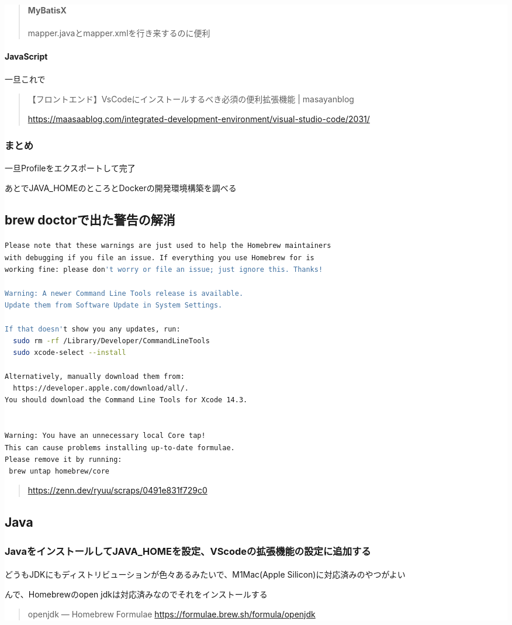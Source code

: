 > #### MyBatisX
>
> mapper.javaとmapper.xmlを行き来するのに便利

#### JavaScript

一旦これで

> 【フロントエンド】VsCodeにインストールするべき必須の便利拡張機能 | masayanblog
>
> https://maasaablog.com/integrated-development-environment/visual-studio-code/2031/

### まとめ

一旦Profileをエクスポートして完了

あとでJAVA_HOMEのところとDockerの開発環境構築を調べる

## brew doctorで出た警告の解消

```bash
Please note that these warnings are just used to help the Homebrew maintainers
with debugging if you file an issue. If everything you use Homebrew for is
working fine: please don't worry or file an issue; just ignore this. Thanks!

Warning: A newer Command Line Tools release is available.
Update them from Software Update in System Settings.

If that doesn't show you any updates, run:
  sudo rm -rf /Library/Developer/CommandLineTools
  sudo xcode-select --install

Alternatively, manually download them from:
  https://developer.apple.com/download/all/.
You should download the Command Line Tools for Xcode 14.3.


Warning: You have an unnecessary local Core tap!
This can cause problems installing up-to-date formulae.
Please remove it by running:
 brew untap homebrew/core
```

> https://zenn.dev/ryuu/scraps/0491e831f729c0

## Java

### JavaをインストールしてJAVA_HOMEを設定、VScodeの拡張機能の設定に追加する

どうもJDKにもディストリビューションが色々あるみたいで、M1Mac(Apple Silicon)に対応済みのやつがよい

んで、Homebrewのopen jdkは対応済みなのでそれをインストールする

> openjdk — Homebrew Formulae
> https://formulae.brew.sh/formula/openjdk
